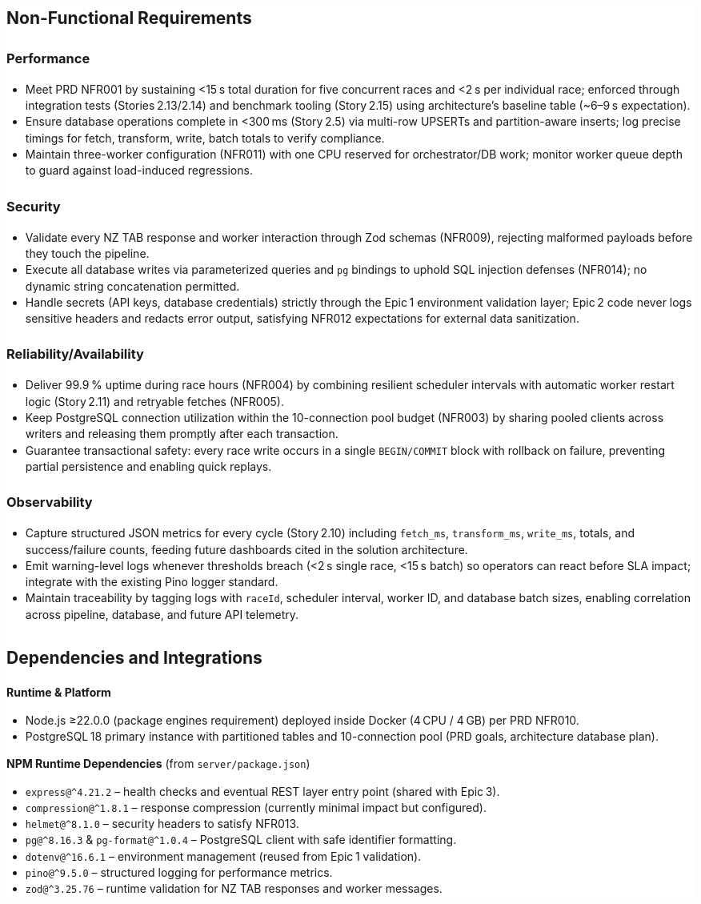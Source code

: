 ## Non-Functional Requirements

### Performance

- Meet PRD NFR001 by sustaining <15 s total duration for five concurrent races and <2 s per individual race; enforced through integration tests (Stories 2.13/2.14) and benchmark tooling (Story 2.15) using architecture’s baseline table (~6–9 s expectation).
- Ensure database operations complete in <300 ms (Story 2.5) via multi-row UPSERTs and partition-aware inserts; log precise timings for fetch, transform, write, batch totals to verify compliance.
- Maintain three-worker configuration (NFR011) with one CPU reserved for orchestrator/DB work; monitor worker queue depth to guard against load-induced regressions.

### Security

- Validate every NZ TAB response and worker interaction through Zod schemas (NFR009), rejecting malformed payloads before they touch the pipeline.
- Execute all database writes via parameterized queries and `pg` bindings to uphold SQL injection defenses (NFR014); no dynamic string concatenation permitted.
- Handle secrets (API keys, database credentials) strictly through the Epic 1 environment validation layer; Epic 2 code never logs sensitive headers and redacts error output, satisfying NFR012 expectations for external data sanitization.

### Reliability/Availability

- Deliver 99.9 % uptime during race hours (NFR004) by combining resilient scheduler intervals with automatic worker restart logic (Story 2.11) and retryable fetches (NFR005).
- Keep PostgreSQL connection utilization within the 10-connection pool budget (NFR003) by sharing pooled clients across writers and releasing them promptly after each transaction.
- Guarantee transactional safety: every race write occurs in a single `BEGIN/COMMIT` block with rollback on failure, preventing partial persistence and enabling quick replays.

### Observability

- Capture structured JSON metrics for every cycle (Story 2.10) including `fetch_ms`, `transform_ms`, `write_ms`, totals, and success/failure counts, feeding future dashboards cited in the solution architecture.
- Emit warning-level logs whenever thresholds breach (<2 s single race, <15 s batch) so operators can react before SLA impact; integrate with the existing Pino logger standard.
- Maintain traceability by tagging logs with `raceId`, scheduler interval, worker ID, and database batch sizes, enabling correlation across pipeline, database, and future API telemetry.

## Dependencies and Integrations

**Runtime & Platform**
- Node.js ≥22.0.0 (package engines requirement) deployed inside Docker (4 CPU / 4 GB) per PRD NFR010.
- PostgreSQL 18 primary instance with partitioned tables and 10-connection pool (PRD goals, architecture database plan).

**NPM Runtime Dependencies** (from `server/package.json`)
- `express@^4.21.2` – health checks and eventual REST layer entry point (shared with Epic 3).
- `compression@^1.8.1` – response compression (currently minimal impact but configured).
- `helmet@^8.1.0` – security headers to satisfy NFR013.
- `pg@^8.16.3` & `pg-format@^1.0.4` – PostgreSQL client with safe identifier formatting.
- `dotenv@^16.6.1` – environment management (reused from Epic 1 validation).
- `pino@^9.5.0` – structured logging for performance metrics.
- `zod@^3.25.76` – runtime validation for NZ TAB responses and worker messages.
